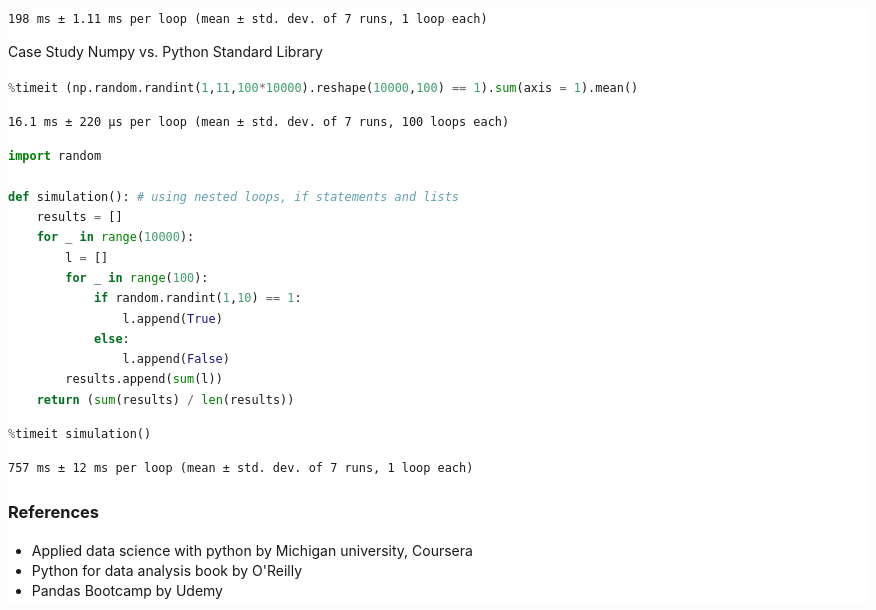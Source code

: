     198 ms ± 1.11 ms per loop (mean ± std. dev. of 7 runs, 1 loop each)
    

Case Study Numpy vs. Python Standard Library


```python
%timeit (np.random.randint(1,11,100*10000).reshape(10000,100) == 1).sum(axis = 1).mean()
```

    16.1 ms ± 220 µs per loop (mean ± std. dev. of 7 runs, 100 loops each)
    


```python
import random

def simulation(): # using nested loops, if statements and lists
    results = []
    for _ in range(10000):    
        l = []
        for _ in range(100):
            if random.randint(1,10) == 1:
                l.append(True)
            else:
                l.append(False)
        results.append(sum(l))
    return (sum(results) / len(results))
```


```python
%timeit simulation()
```

    757 ms ± 12 ms per loop (mean ± std. dev. of 7 runs, 1 loop each)
    

### References
- Applied data science with python by Michigan university, Coursera
- Python for data analysis book by O'Reilly
- Pandas Bootcamp by Udemy
